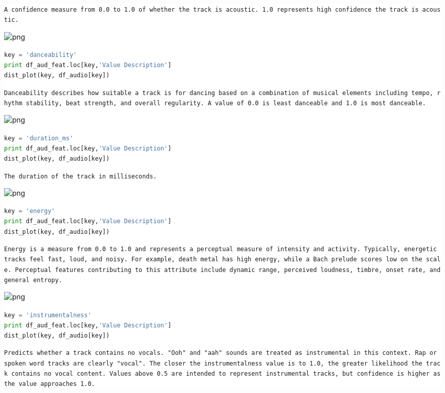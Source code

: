     A confidence measure from 0.0 to 1.0 of whether the track is acoustic. 1.0 represents high confidence the track is acoustic.



![png](output_40_1.png)



```python
key = 'danceability'
print df_aud_feat.loc[key,'Value Description']
dist_plot(key, df_audio[key])
```

    Danceability describes how suitable a track is for dancing based on a combination of musical elements including tempo, rhythm stability, beat strength, and overall regularity. A value of 0.0 is least danceable and 1.0 is most danceable.



![png](output_41_1.png)



```python
key = 'duration_ms'
print df_aud_feat.loc[key,'Value Description']
dist_plot(key, df_audio[key])
```

    The duration of the track in milliseconds.



![png](output_42_1.png)



```python
key = 'energy'
print df_aud_feat.loc[key,'Value Description']
dist_plot(key, df_audio[key])
```

    Energy is a measure from 0.0 to 1.0 and represents a perceptual measure of intensity and activity. Typically, energetic tracks feel fast, loud, and noisy. For example, death metal has high energy, while a Bach prelude scores low on the scale. Perceptual features contributing to this attribute include dynamic range, perceived loudness, timbre, onset rate, and general entropy.



![png](output_43_1.png)



```python
key = 'instrumentalness'
print df_aud_feat.loc[key,'Value Description']
dist_plot(key, df_audio[key])
```

    Predicts whether a track contains no vocals. "Ooh" and "aah" sounds are treated as instrumental in this context. Rap or spoken word tracks are clearly "vocal". The closer the instrumentalness value is to 1.0, the greater likelihood the track contains no vocal content. Values above 0.5 are intended to represent instrumental tracks, but confidence is higher as the value approaches 1.0.
